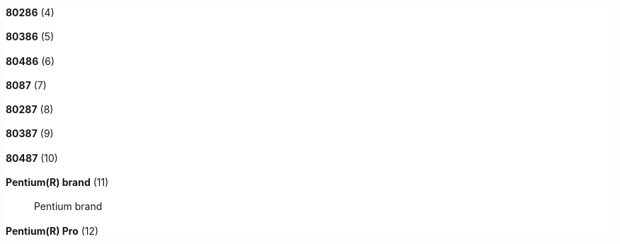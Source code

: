 <span id="80286"></span>**80286** (4)


</dt> <dd></dd> <dt>

<span id="80386"></span>

<span id="80386"></span>**80386** (5)


</dt> <dd></dd> <dt>

<span id="80486"></span>

<span id="80486"></span>**80486** (6)


</dt> <dd></dd> <dt>

<span id="8087"></span>

<span id="8087"></span>**8087** (7)


</dt> <dd></dd> <dt>

<span id="80287"></span>

<span id="80287"></span>**80287** (8)


</dt> <dd></dd> <dt>

<span id="80387"></span>

<span id="80387"></span>**80387** (9)


</dt> <dd></dd> <dt>

<span id="80487"></span>

<span id="80487"></span>**80487** (10)


</dt> <dd></dd> <dt>

<span id="Pentium_R__brand"></span><span id="pentium_r__brand"></span><span id="PENTIUM_R__BRAND"></span>

<span id="Pentium_R__brand"></span><span id="pentium_r__brand"></span><span id="PENTIUM_R__BRAND"></span>**Pentium(R) brand** (11)


</dt> <dd>

Pentium brand

</dd> <dt>

<span id="Pentium_R__Pro"></span><span id="pentium_r__pro"></span><span id="PENTIUM_R__PRO"></span>

<span id="Pentium_R__Pro"></span><span id="pentium_r__pro"></span><span id="PENTIUM_R__PRO"></span>**Pentium(R) Pro** (12)


</dt> <dd>
